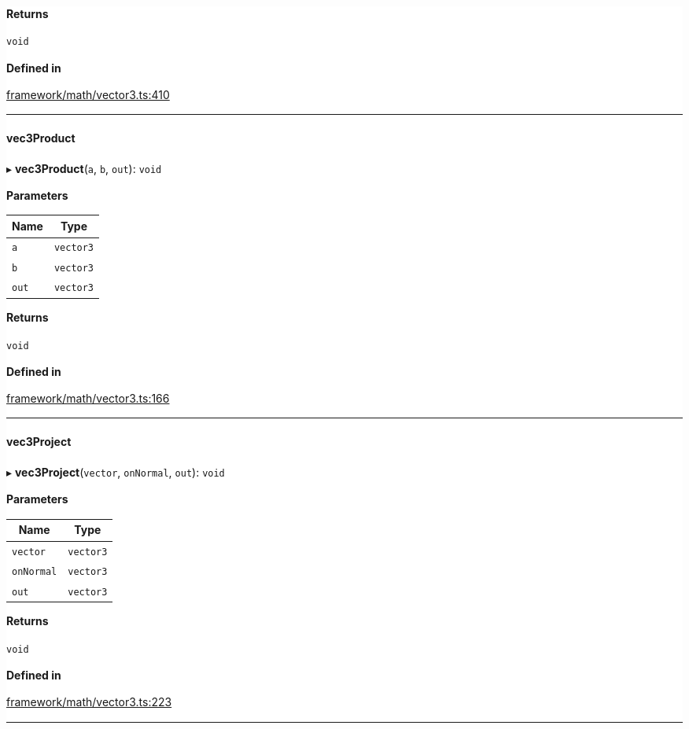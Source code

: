 **Returns**

`void`

**Defined in**

[framework/math/vector3.ts:410](https://github.com/meta4d-me/meta4d-engine/blob/cf6bfe6/src/framework/math/vector3.ts#L410)

***

#### vec3Product

▸ **vec3Product**(`a`, `b`, `out`): `void`

**Parameters**

| Name  | Type      |
| ----- | --------- |
| `a`   | `vector3` |
| `b`   | `vector3` |
| `out` | `vector3` |

**Returns**

`void`

**Defined in**

[framework/math/vector3.ts:166](https://github.com/meta4d-me/meta4d-engine/blob/cf6bfe6/src/framework/math/vector3.ts#L166)

***

#### vec3Project

▸ **vec3Project**(`vector`, `onNormal`, `out`): `void`

**Parameters**

| Name       | Type      |
| ---------- | --------- |
| `vector`   | `vector3` |
| `onNormal` | `vector3` |
| `out`      | `vector3` |

**Returns**

`void`

**Defined in**

[framework/math/vector3.ts:223](https://github.com/meta4d-me/meta4d-engine/blob/cf6bfe6/src/framework/math/vector3.ts#L223)

***
